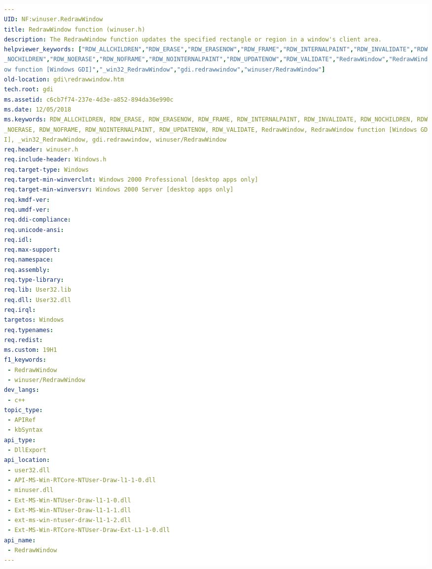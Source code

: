 ```yaml
---
UID: NF:winuser.RedrawWindow
title: RedrawWindow function (winuser.h)
description: The RedrawWindow function updates the specified rectangle or region in a window's client area.
helpviewer_keywords: ["RDW_ALLCHILDREN","RDW_ERASE","RDW_ERASENOW","RDW_FRAME","RDW_INTERNALPAINT","RDW_INVALIDATE","RDW_NOCHILDREN","RDW_NOERASE","RDW_NOFRAME","RDW_NOINTERNALPAINT","RDW_UPDATENOW","RDW_VALIDATE","RedrawWindow","RedrawWindow function [Windows GDI]","_win32_RedrawWindow","gdi.redrawwindow","winuser/RedrawWindow"]
old-location: gdi\redrawwindow.htm
tech.root: gdi
ms.assetid: c6cb7f74-237e-4d3e-a852-894da36e990c
ms.date: 12/05/2018
ms.keywords: RDW_ALLCHILDREN, RDW_ERASE, RDW_ERASENOW, RDW_FRAME, RDW_INTERNALPAINT, RDW_INVALIDATE, RDW_NOCHILDREN, RDW_NOERASE, RDW_NOFRAME, RDW_NOINTERNALPAINT, RDW_UPDATENOW, RDW_VALIDATE, RedrawWindow, RedrawWindow function [Windows GDI], _win32_RedrawWindow, gdi.redrawwindow, winuser/RedrawWindow
req.header: winuser.h
req.include-header: Windows.h
req.target-type: Windows
req.target-min-winverclnt: Windows 2000 Professional [desktop apps only]
req.target-min-winversvr: Windows 2000 Server [desktop apps only]
req.kmdf-ver: 
req.umdf-ver: 
req.ddi-compliance: 
req.unicode-ansi: 
req.idl: 
req.max-support: 
req.namespace: 
req.assembly: 
req.type-library: 
req.lib: User32.lib
req.dll: User32.dll
req.irql: 
targetos: Windows
req.typenames: 
req.redist: 
ms.custom: 19H1
f1_keywords:
 - RedrawWindow
 - winuser/RedrawWindow
dev_langs:
 - c++
topic_type:
 - APIRef
 - kbSyntax
api_type:
 - DllExport
api_location:
 - user32.dll
 - API-MS-Win-RTCore-NTUser-Draw-l1-1-0.dll
 - minuser.dll
 - Ext-MS-Win-NTUser-Draw-l1-1-0.dll
 - Ext-MS-Win-NTUser-Draw-l1-1-1.dll
 - ext-ms-win-ntuser-draw-l1-1-2.dll
 - Ext-MS-Win-RTCore-NTUser-Draw-Ext-L1-1-0.dll
api_name:
 - RedrawWindow
---
```
